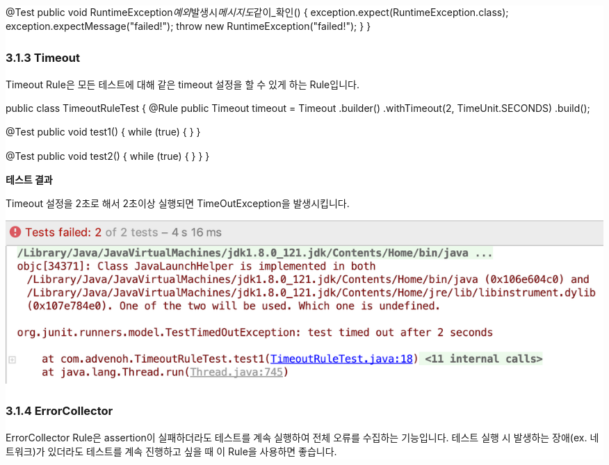 @Test
public void RuntimeException*예외*발생시*메시지도*같이\_확인() {
exception.expect(RuntimeException.class);
exception.expectMessage("failed!");
throw new RuntimeException("failed!");
}
}

### 3.1.3 Timeout

Timeout Rule은 모든 테스트에 대해 같은 timeout 설정을 할 수 있게 하는 Rule입니다.

public class TimeoutRuleTest {
@Rule
public Timeout timeout = Timeout
.builder()
.withTimeout(2, TimeUnit.SECONDS)
.build();

@Test
public void test1() {
while (true) {
}
}

@Test
public void test2() {
while (true) {
}
}
}

**테스트 결과**

Timeout 설정을 2초로 해서 2초이상 실행되면 TimeOutException을 발생시킵니다.

![](JUnit%20Rules%EC%9D%B4%EB%9E%80/image_2.png)

### 3.1.4 ErrorCollector

ErrorCollector Rule은 assertion이 실패하더라도 테스트를 계속 실행하여 전체 오류를 수집하는 기능입니다. 테스트 실행 시 발생하는 장애(ex. 네트워크)가 있더라도 테스트를 계속 진행하고 싶을 때 이 Rule을 사용하면 좋습니다.
